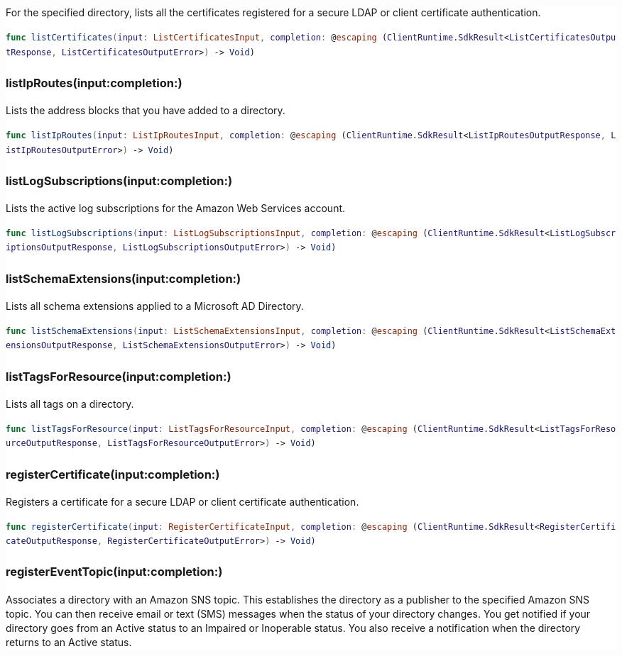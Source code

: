 For the specified directory, lists all the certificates registered for a secure LDAP or client certificate authentication.

``` swift
func listCertificates(input: ListCertificatesInput, completion: @escaping (ClientRuntime.SdkResult<ListCertificatesOutputResponse, ListCertificatesOutputError>) -> Void)
```

### listIpRoutes(input:​completion:​)

Lists the address blocks that you have added to a directory.

``` swift
func listIpRoutes(input: ListIpRoutesInput, completion: @escaping (ClientRuntime.SdkResult<ListIpRoutesOutputResponse, ListIpRoutesOutputError>) -> Void)
```

### listLogSubscriptions(input:​completion:​)

Lists the active log subscriptions for the Amazon Web Services account.

``` swift
func listLogSubscriptions(input: ListLogSubscriptionsInput, completion: @escaping (ClientRuntime.SdkResult<ListLogSubscriptionsOutputResponse, ListLogSubscriptionsOutputError>) -> Void)
```

### listSchemaExtensions(input:​completion:​)

Lists all schema extensions applied to a Microsoft AD Directory.

``` swift
func listSchemaExtensions(input: ListSchemaExtensionsInput, completion: @escaping (ClientRuntime.SdkResult<ListSchemaExtensionsOutputResponse, ListSchemaExtensionsOutputError>) -> Void)
```

### listTagsForResource(input:​completion:​)

Lists all tags on a directory.

``` swift
func listTagsForResource(input: ListTagsForResourceInput, completion: @escaping (ClientRuntime.SdkResult<ListTagsForResourceOutputResponse, ListTagsForResourceOutputError>) -> Void)
```

### registerCertificate(input:​completion:​)

Registers a certificate for a secure LDAP or client certificate authentication.

``` swift
func registerCertificate(input: RegisterCertificateInput, completion: @escaping (ClientRuntime.SdkResult<RegisterCertificateOutputResponse, RegisterCertificateOutputError>) -> Void)
```

### registerEventTopic(input:​completion:​)

Associates a directory with an Amazon SNS topic. This establishes the directory as a
publisher to the specified Amazon SNS topic. You can then receive email or text (SMS) messages when
the status of your directory changes. You get notified if your directory goes from an Active
status to an Impaired or Inoperable status. You also receive a notification when the directory
returns to an Active status.
